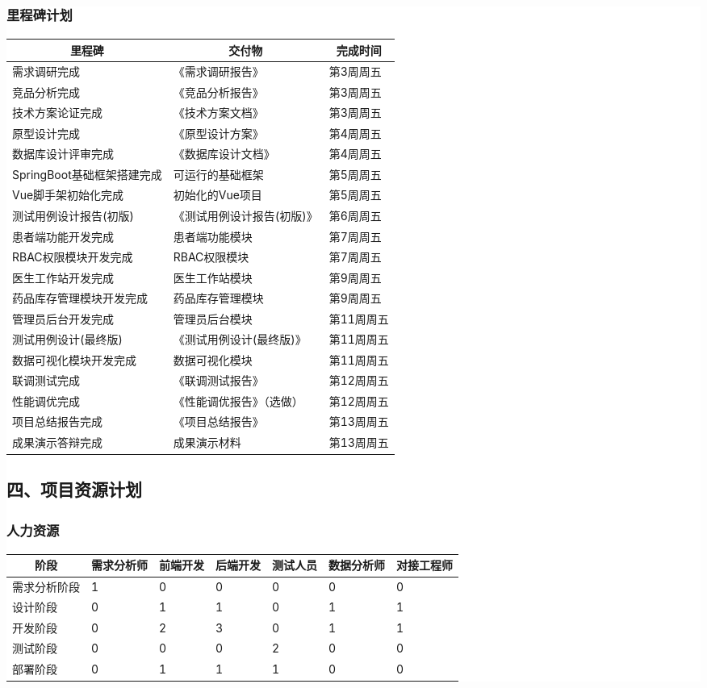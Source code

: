 ### 里程碑计划

| 里程碑            | 交付物                    | 完成时间 |
|-------------------|---------------------------|----------|
| 需求调研完成      | 《需求调研报告》          | 第3周周五  |
| 竞品分析完成      | 《竞品分析报告》          | 第3周周五  |
| 技术方案论证完成  | 《技术方案文档》          | 第3周周五  |
| 原型设计完成      | 《原型设计方案》          | 第4周周五  |
| 数据库设计评审完成 | 《数据库设计文档》        | 第4周周五  |
| SpringBoot基础框架搭建完成 | 可运行的基础框架         | 第5周周五  |
| Vue脚手架初始化完成 | 初始化的Vue项目           | 第5周周五  |
| 测试用例设计报告(初版) | 《测试用例设计报告(初版)》 | 第6周周五  |
| 患者端功能开发完成 | 患者端功能模块            | 第7周周五  |
| RBAC权限模块开发完成 | RBAC权限模块            | 第7周周五  |
| 医生工作站开发完成 | 医生工作站模块            | 第9周周五  |
| 药品库存管理模块开发完成 | 药品库存管理模块          | 第9周周五  |
| 管理员后台开发完成 | 管理员后台模块            | 第11周周五 |
| 测试用例设计(最终版) | 《测试用例设计(最终版)》 | 第11周周五 |
| 数据可视化模块开发完成 | 数据可视化模块            | 第11周周五 |
| 联调测试完成        | 《联调测试报告》          | 第12周周五 |
| 性能调优完成        | 《性能调优报告》（选做）   | 第12周周五 |
| 项目总结报告完成    | 《项目总结报告》          | 第13周周五 |
| 成果演示答辩完成    | 成果演示材料              | 第13周周五 |

## 四、项目资源计划

### 人力资源

| 阶段         | 需求分析师 | 前端开发 | 后端开发 | 测试人员 | 数据分析师 | 对接工程师 |
|--------------|------------|----------|----------|----------|------------|------------|
| 需求分析阶段 | 1          | 0        | 0        | 0        | 0          | 0          |
| 设计阶段     | 0          | 1        | 1        | 0        | 1          | 1          |
| 开发阶段     | 0          | 2        | 3        | 0        | 1          | 1          |
| 测试阶段     | 0          | 0        | 0        | 2        | 0          | 0          |
| 部署阶段     | 0          | 1        | 1        | 1        | 0          | 0          |
